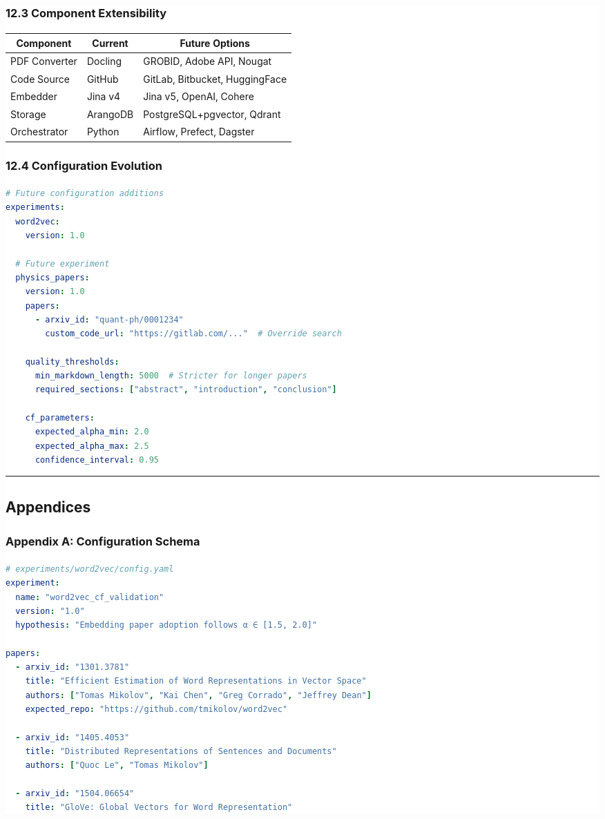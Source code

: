 ### 12.3 Component Extensibility

| Component | Current | Future Options |
|-----------|---------|----------------|
| PDF Converter | Docling | GROBID, Adobe API, Nougat |
| Code Source | GitHub | GitLab, Bitbucket, HuggingFace |
| Embedder | Jina v4 | Jina v5, OpenAI, Cohere |
| Storage | ArangoDB | PostgreSQL+pgvector, Qdrant |
| Orchestrator | Python | Airflow, Prefect, Dagster |

### 12.4 Configuration Evolution

```yaml
# Future configuration additions
experiments:
  word2vec:
    version: 1.0

  # Future experiment
  physics_papers:
    version: 1.0
    papers:
      - arxiv_id: "quant-ph/0001234"
        custom_code_url: "https://gitlab.com/..."  # Override search

    quality_thresholds:
      min_markdown_length: 5000  # Stricter for longer papers
      required_sections: ["abstract", "introduction", "conclusion"]

    cf_parameters:
      expected_alpha_min: 2.0
      expected_alpha_max: 2.5
      confidence_interval: 0.95
```

---

## Appendices

### Appendix A: Configuration Schema

```yaml
# experiments/word2vec/config.yaml
experiment:
  name: "word2vec_cf_validation"
  version: "1.0"
  hypothesis: "Embedding paper adoption follows α ∈ [1.5, 2.0]"

papers:
  - arxiv_id: "1301.3781"
    title: "Efficient Estimation of Word Representations in Vector Space"
    authors: ["Tomas Mikolov", "Kai Chen", "Greg Corrado", "Jeffrey Dean"]
    expected_repo: "https://github.com/tmikolov/word2vec"

  - arxiv_id: "1405.4053"
    title: "Distributed Representations of Sentences and Documents"
    authors: ["Quoc Le", "Tomas Mikolov"]

  - arxiv_id: "1504.06654"
    title: "GloVe: Global Vectors for Word Representation"
```